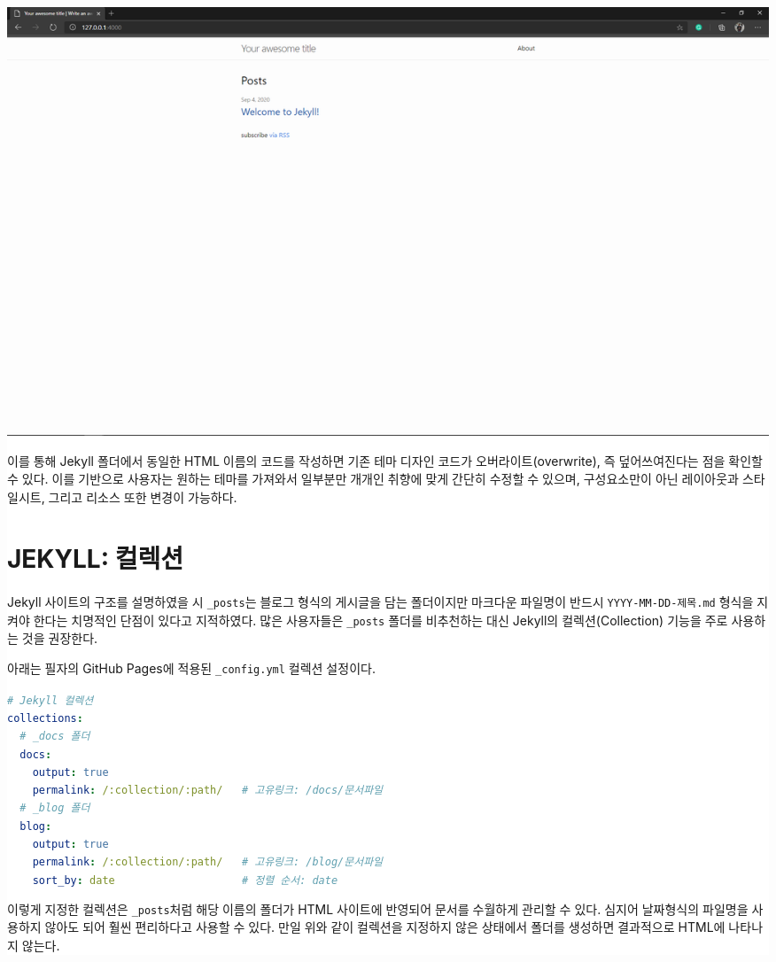 ![그림 13. Jekyll의 minima 테마 디자인의 하단부 수정 모습](/images/blog/instruction_jekyll/jekyll_minima_change.png)

이를 통해 Jekyll 폴더에서 동일한 HTML 이름의 코드를 작성하면 기존 테마 디자인 코드가 오버라이트(overwrite), 즉 덮어쓰여진다는 점을 확인할 수 있다. 이를 기반으로 사용자는 원하는 테마를 가져와서 일부분만 개개인 취향에 맞게 간단히 수정할 수 있으며, 구성요소만이 아닌 레이아웃과 스타일시트, 그리고 리소스 또한 변경이 가능하다.

# JEKYLL: 컬렉션
Jekyll 사이트의 구조를 설명하였을 시 `_posts`는 블로그 형식의 게시글을 담는 폴더이지만 마크다운 파일명이 반드시 `YYYY-MM-DD-제목.md` 형식을 지켜야 한다는 치명적인 단점이 있다고 지적하였다. 많은 사용자들은 `_posts` 폴더를 비추천하는 대신 Jekyll의 컬렉션(Collection) 기능을 주로 사용하는 것을 권장한다.

아래는 필자의 GitHub Pages에 적용된 `_config.yml` 컬렉션 설정이다.

```yml
# Jekyll 컬렉션
collections:
  # _docs 폴더
  docs:
    output: true
    permalink: /:collection/:path/   # 고유링크: /docs/문서파일
  # _blog 폴더
  blog:
    output: true
    permalink: /:collection/:path/   # 고유링크: /blog/문서파일
    sort_by: date                    # 정렬 순서: date
```

이렇게 지정한 컬렉션은 `_posts`처럼 해당 이름의 폴더가 HTML 사이트에 반영되어 문서를 수월하게 관리할 수 있다. 심지어 날짜형식의 파일명을 사용하지 않아도 되어 훨씬 편리하다고 사용할 수 있다. 만일 위와 같이 컬렉션을 지정하지 않은 상태에서 폴더를 생성하면 결과적으로 HTML에 나타나지 않는다.
